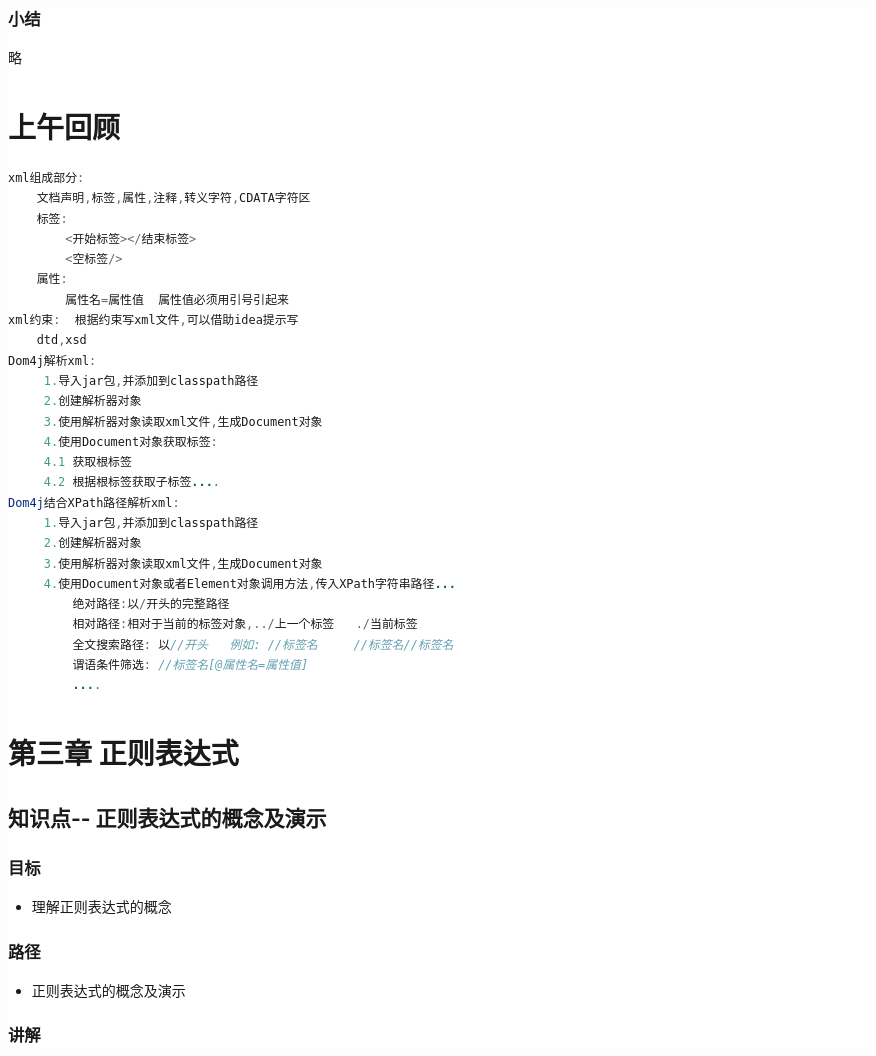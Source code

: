 ### 小结

略

# 上午回顾

```java
xml组成部分:
	文档声明,标签,属性,注释,转义字符,CDATA字符区
    标签:
		<开始标签></结束标签>
        <空标签/>
    属性:
		属性名=属性值  属性值必须用引号引起来
xml约束:  根据约束写xml文件,可以借助idea提示写
    dtd,xsd
Dom4j解析xml:
     1.导入jar包,并添加到classpath路径
     2.创建解析器对象
     3.使用解析器对象读取xml文件,生成Document对象
     4.使用Document对象获取标签:
     4.1 获取根标签
     4.2 根据根标签获取子标签....
Dom4j结合XPath路径解析xml:
	 1.导入jar包,并添加到classpath路径
     2.创建解析器对象
     3.使用解析器对象读取xml文件,生成Document对象
     4.使用Document对象或者Element对象调用方法,传入XPath字符串路径...
         绝对路径:以/开头的完整路径
         相对路径:相对于当前的标签对象,../上一个标签   ./当前标签
         全文搜索路径: 以//开头   例如: //标签名     //标签名//标签名
         谓语条件筛选: //标签名[@属性名=属性值]
		 ....
```



# 第三章 正则表达式

## 知识点-- 正则表达式的概念及演示

### 目标

- 理解正则表达式的概念

### 路径

- 正则表达式的概念及演示

### 讲解
